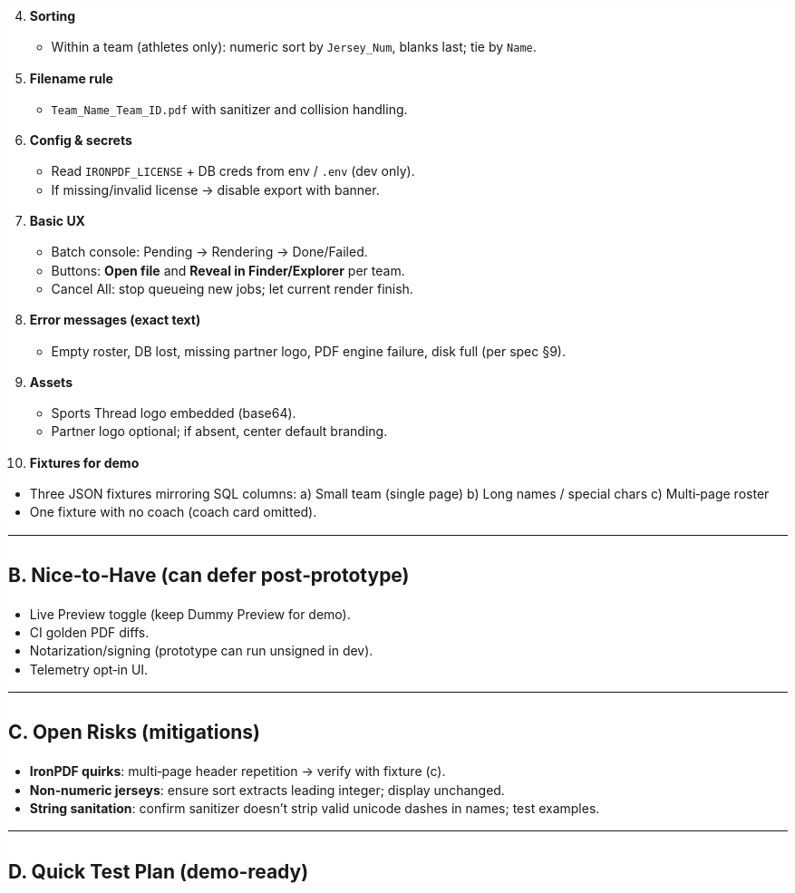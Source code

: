 4. **Sorting**

   * Within a team (athletes only): numeric sort by `Jersey_Num`, blanks last; tie by `Name`.

5. **Filename rule**

   * `Team_Name_Team_ID.pdf` with sanitizer and collision handling.

6. **Config & secrets**

   * Read `IRONPDF_LICENSE` + DB creds from env / `.env` (dev only).
   * If missing/invalid license → disable export with banner.

7. **Basic UX**

   * Batch console: Pending → Rendering → Done/Failed.
   * Buttons: **Open file** and **Reveal in Finder/Explorer** per team.
   * Cancel All: stop queueing new jobs; let current render finish.

8. **Error messages (exact text)**

   * Empty roster, DB lost, missing partner logo, PDF engine failure, disk full (per spec §9).

9. **Assets**

   * Sports Thread logo embedded (base64).
   * Partner logo optional; if absent, center default branding.

10. **Fixtures for demo**

* Three JSON fixtures mirroring SQL columns:
  a) Small team (single page)
  b) Long names / special chars
  c) Multi‑page roster
* One fixture with no coach (coach card omitted).

---

## B. Nice‑to‑Have (can defer post‑prototype)

* Live Preview toggle (keep Dummy Preview for demo).
* CI golden PDF diffs.
* Notarization/signing (prototype can run unsigned in dev).
* Telemetry opt‑in UI.

---

## C. Open Risks (mitigations)

* **IronPDF quirks**: multi‑page header repetition → verify with fixture (c).
* **Non‑numeric jerseys**: ensure sort extracts leading integer; display unchanged.
* **String sanitation**: confirm sanitizer doesn’t strip valid unicode dashes in names; test examples.

---

## D. Quick Test Plan (demo‑ready)

